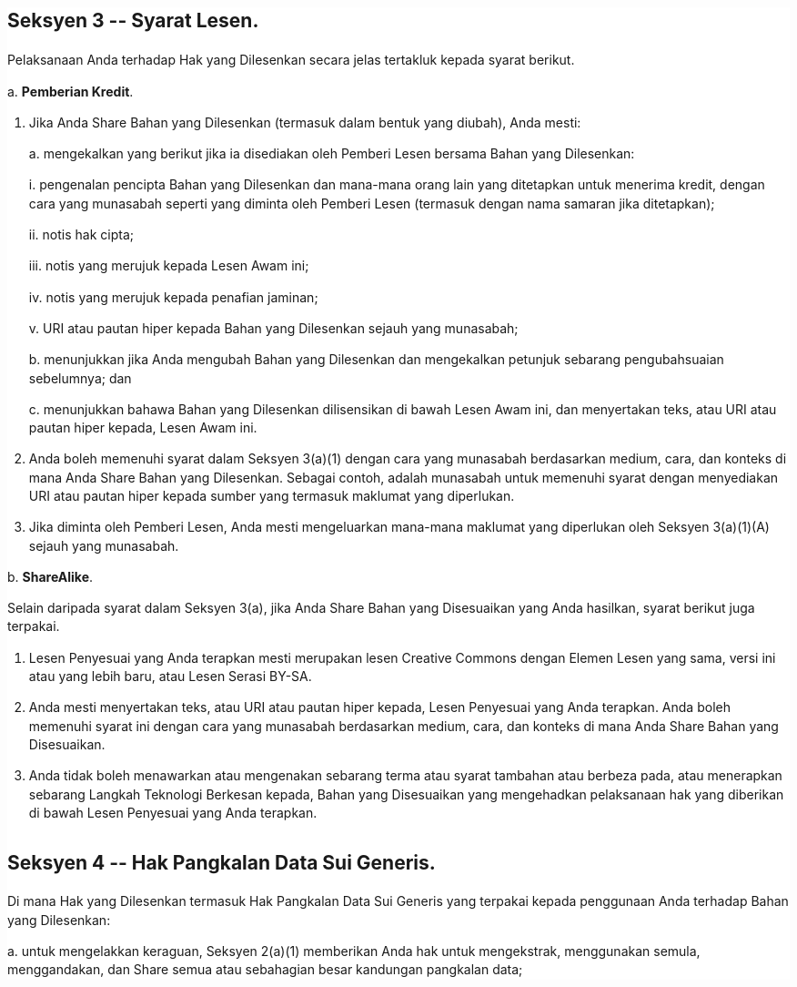 ## Seksyen 3 -- Syarat Lesen.

Pelaksanaan Anda terhadap Hak yang Dilesenkan secara jelas tertakluk kepada syarat berikut.

a. **Pemberian Kredit**.

1. Jika Anda Share Bahan yang Dilesenkan (termasuk dalam bentuk yang diubah), Anda mesti:

   a. mengekalkan yang berikut jika ia disediakan oleh Pemberi Lesen bersama Bahan yang Dilesenkan:

      i. pengenalan pencipta Bahan yang Dilesenkan dan mana-mana orang lain yang ditetapkan untuk menerima kredit, dengan cara yang munasabah seperti yang diminta oleh Pemberi Lesen (termasuk dengan nama samaran jika ditetapkan);

      ii. notis hak cipta;

      iii. notis yang merujuk kepada Lesen Awam ini;

      iv. notis yang merujuk kepada penafian jaminan;

      v. URI atau pautan hiper kepada Bahan yang Dilesenkan sejauh yang munasabah;

   b. menunjukkan jika Anda mengubah Bahan yang Dilesenkan dan mengekalkan petunjuk sebarang pengubahsuaian sebelumnya; dan

   c. menunjukkan bahawa Bahan yang Dilesenkan dilisensikan di bawah Lesen Awam ini, dan menyertakan teks, atau URI atau pautan hiper kepada, Lesen Awam ini.

2. Anda boleh memenuhi syarat dalam Seksyen 3(a)(1) dengan cara yang munasabah berdasarkan medium, cara, dan konteks di mana Anda Share Bahan yang Dilesenkan. Sebagai contoh, adalah munasabah untuk memenuhi syarat dengan menyediakan URI atau pautan hiper kepada sumber yang termasuk maklumat yang diperlukan.

3. Jika diminta oleh Pemberi Lesen, Anda mesti mengeluarkan mana-mana maklumat yang diperlukan oleh Seksyen 3(a)(1)(A) sejauh yang munasabah.

b. **ShareAlike**.

Selain daripada syarat dalam Seksyen 3(a), jika Anda Share Bahan yang Disesuaikan yang Anda hasilkan, syarat berikut juga terpakai.

1. Lesen Penyesuai yang Anda terapkan mesti merupakan lesen Creative Commons dengan Elemen Lesen yang sama, versi ini atau yang lebih baru, atau Lesen Serasi BY-SA.

2. Anda mesti menyertakan teks, atau URI atau pautan hiper kepada, Lesen Penyesuai yang Anda terapkan. Anda boleh memenuhi syarat ini dengan cara yang munasabah berdasarkan medium, cara, dan konteks di mana Anda Share Bahan yang Disesuaikan.

3. Anda tidak boleh menawarkan atau mengenakan sebarang terma atau syarat tambahan atau berbeza pada, atau menerapkan sebarang Langkah Teknologi Berkesan kepada, Bahan yang Disesuaikan yang mengehadkan pelaksanaan hak yang diberikan di bawah Lesen Penyesuai yang Anda terapkan.

## Seksyen 4 -- Hak Pangkalan Data Sui Generis.

Di mana Hak yang Dilesenkan termasuk Hak Pangkalan Data Sui Generis yang terpakai kepada penggunaan Anda terhadap Bahan yang Dilesenkan:

a. untuk mengelakkan keraguan, Seksyen 2(a)(1) memberikan Anda hak untuk mengekstrak, menggunakan semula, menggandakan, dan Share semua atau sebahagian besar kandungan pangkalan data;
